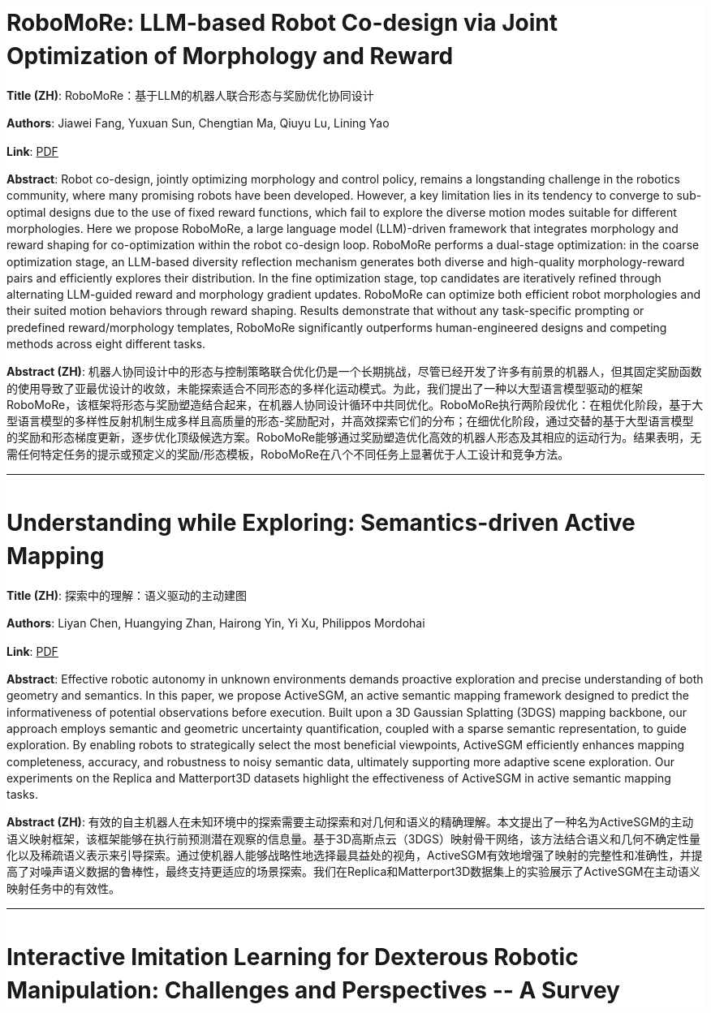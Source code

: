 # RoboMoRe: LLM-based Robot Co-design via Joint Optimization of Morphology and Reward 

**Title (ZH)**: RoboMoRe：基于LLM的机器人联合形态与奖励优化协同设计 

**Authors**: Jiawei Fang, Yuxuan Sun, Chengtian Ma, Qiuyu Lu, Lining Yao  

**Link**: [PDF](https://arxiv.org/pdf/2506.00276)  

**Abstract**: Robot co-design, jointly optimizing morphology and control policy, remains a longstanding challenge in the robotics community, where many promising robots have been developed. However, a key limitation lies in its tendency to converge to sub-optimal designs due to the use of fixed reward functions, which fail to explore the diverse motion modes suitable for different morphologies. Here we propose RoboMoRe, a large language model (LLM)-driven framework that integrates morphology and reward shaping for co-optimization within the robot co-design loop. RoboMoRe performs a dual-stage optimization: in the coarse optimization stage, an LLM-based diversity reflection mechanism generates both diverse and high-quality morphology-reward pairs and efficiently explores their distribution. In the fine optimization stage, top candidates are iteratively refined through alternating LLM-guided reward and morphology gradient updates. RoboMoRe can optimize both efficient robot morphologies and their suited motion behaviors through reward shaping. Results demonstrate that without any task-specific prompting or predefined reward/morphology templates, RoboMoRe significantly outperforms human-engineered designs and competing methods across eight different tasks. 

**Abstract (ZH)**: 机器人协同设计中的形态与控制策略联合优化仍是一个长期挑战，尽管已经开发了许多有前景的机器人，但其固定奖励函数的使用导致了亚最优设计的收敛，未能探索适合不同形态的多样化运动模式。为此，我们提出了一种以大型语言模型驱动的框架RoboMoRe，该框架将形态与奖励塑造结合起来，在机器人协同设计循环中共同优化。RoboMoRe执行两阶段优化：在粗优化阶段，基于大型语言模型的多样性反射机制生成多样且高质量的形态-奖励配对，并高效探索它们的分布；在细优化阶段，通过交替的基于大型语言模型的奖励和形态梯度更新，逐步优化顶级候选方案。RoboMoRe能够通过奖励塑造优化高效的机器人形态及其相应的运动行为。结果表明，无需任何特定任务的提示或预定义的奖励/形态模板，RoboMoRe在八个不同任务上显著优于人工设计和竞争方法。 

---
# Understanding while Exploring: Semantics-driven Active Mapping 

**Title (ZH)**: 探索中的理解：语义驱动的主动建图 

**Authors**: Liyan Chen, Huangying Zhan, Hairong Yin, Yi Xu, Philippos Mordohai  

**Link**: [PDF](https://arxiv.org/pdf/2506.00225)  

**Abstract**: Effective robotic autonomy in unknown environments demands proactive exploration and precise understanding of both geometry and semantics. In this paper, we propose ActiveSGM, an active semantic mapping framework designed to predict the informativeness of potential observations before execution. Built upon a 3D Gaussian Splatting (3DGS) mapping backbone, our approach employs semantic and geometric uncertainty quantification, coupled with a sparse semantic representation, to guide exploration. By enabling robots to strategically select the most beneficial viewpoints, ActiveSGM efficiently enhances mapping completeness, accuracy, and robustness to noisy semantic data, ultimately supporting more adaptive scene exploration. Our experiments on the Replica and Matterport3D datasets highlight the effectiveness of ActiveSGM in active semantic mapping tasks. 

**Abstract (ZH)**: 有效的自主机器人在未知环境中的探索需要主动探索和对几何和语义的精确理解。本文提出了一种名为ActiveSGM的主动语义映射框架，该框架能够在执行前预测潜在观察的信息量。基于3D高斯点云（3DGS）映射骨干网络，该方法结合语义和几何不确定性量化以及稀疏语义表示来引导探索。通过使机器人能够战略性地选择最具益处的视角，ActiveSGM有效地增强了映射的完整性和准确性，并提高了对噪声语义数据的鲁棒性，最终支持更适应的场景探索。我们在Replica和Matterport3D数据集上的实验展示了ActiveSGM在主动语义映射任务中的有效性。 

---
# Interactive Imitation Learning for Dexterous Robotic Manipulation: Challenges and Perspectives -- A Survey 
